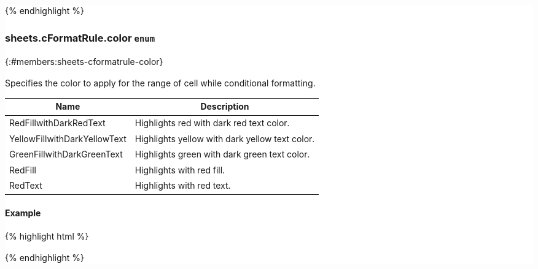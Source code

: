 
{% endhighlight %}

### sheets.cFormatRule.color `enum`
{:#members:sheets-cformatrule-color}

<ts name="ej.Spreadsheet.CFormatHighlightColor"/>

Specifies the color to apply for the range of cell while conditional formatting.

<table class="params">
<thead>
<tr>
<th>Name</th>
<th>Description</th>
</tr>
</thead>
<tbody>
<tr>
<td class="name">RedFillwithDarkRedText</td>
<td class="description">Highlights red with dark red text color.</td>
</tr>
<tr>
<td class="name">YellowFillwithDarkYellowText</td>
<td class="description">Highlights yellow with dark yellow text color.</td>
</tr>
<tr>
<td class="name">GreenFillwithDarkGreenText</td>
<td class="description">Highlights green with dark green text color.</td>
</tr>
<tr>
<td class="name">RedFill</td>
<td class="description">Highlights with red fill.</td>
</tr>
<tr>
<td class="name">RedText</td>
<td class="description">Highlights with red text.</td>
</tr>
</tbody>
</table>

#### Example

{% highlight html %}
<div id="Spreadsheet"></div> 
<script>
$('#Spreadsheet').ejSpreadsheet({
    sheets:[{
        cFormatRule: [{ action: ej.Spreadsheet.CFormatRule.LessThan, inputs: ["30"], color: ej.Spreadsheet.CFormatHighlightColor.RedFillwithDarkRedText, range: "A1:E1" }],
        rows:[
            {
            cells: [
                    { value: "20"},
				    { value: "30"},
				    { value: "15"},
				    { value: "40"},
				    { value: "50"}
                ]
            }
        ]
    }]
});    
</script>

{% endhighlight %}